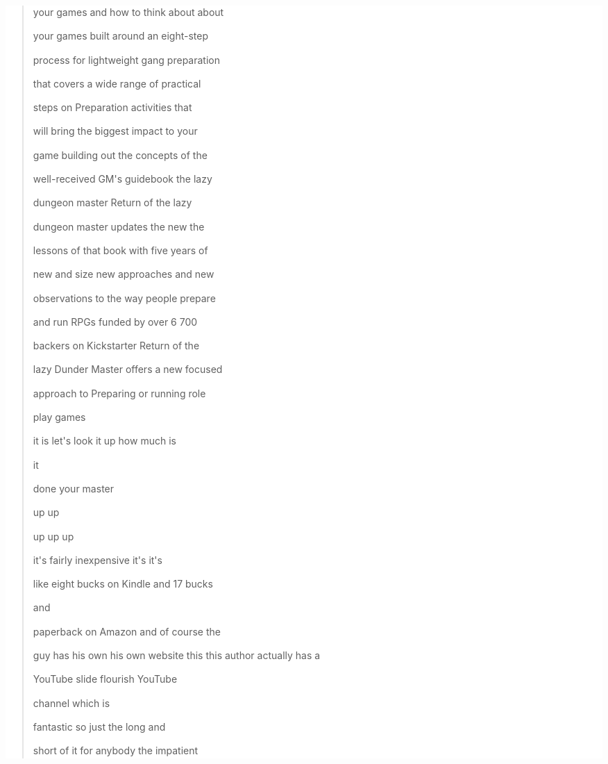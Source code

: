 > your games and how to think about about
>
> your games built around an eight-step
>
> process for lightweight gang preparation
>
> that covers a wide range of practical
>
> steps on Preparation activities that
>
> will bring the biggest impact to your
>
> game building out the concepts of the
>
> well-received GM&#39;s guidebook the lazy
>
> dungeon master Return of the lazy
>
> dungeon master updates the new the
>
> lessons of that book with five years of
>
> new and size new approaches and new
>
> observations to the way people prepare
>
> and run RPGs funded by over 6 700
>
> backers on Kickstarter Return of the
>
> lazy Dunder Master offers a new focused
>
> approach to Preparing or running role
>
> play games
>
> it is let&#39;s look it up how much is
>
> it
>
> done your master
>
> up up
>
> up up up
>
> it&#39;s fairly inexpensive it&#39;s it&#39;s
>
> like eight bucks on Kindle and 17 bucks
>
> and
>
> paperback on Amazon and of course the
>
> guy has his own his own website 
this this author actually has a
>
> YouTube slide flourish YouTube
>
> channel which is
>
> fantastic so just the long and
>
> short of it for anybody the impatient